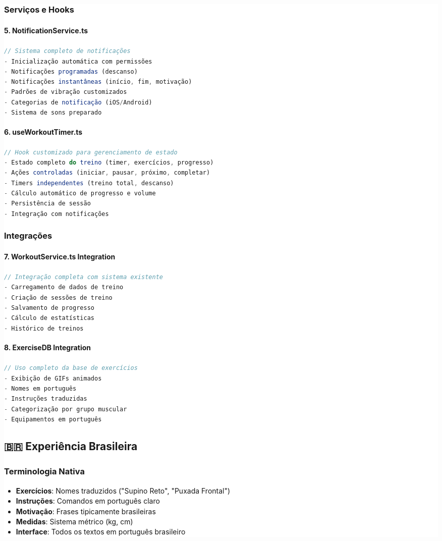 ### Serviços e Hooks

#### 5. **NotificationService.ts**
```typescript
// Sistema completo de notificações
- Inicialização automática com permissões
- Notificações programadas (descanso)
- Notificações instantâneas (início, fim, motivação)
- Padrões de vibração customizados
- Categorias de notificação (iOS/Android)
- Sistema de sons preparado
```

#### 6. **useWorkoutTimer.ts**
```typescript
// Hook customizado para gerenciamento de estado
- Estado completo do treino (timer, exercícios, progresso)
- Ações controladas (iniciar, pausar, próximo, completar)
- Timers independentes (treino total, descanso)
- Cálculo automático de progresso e volume
- Persistência de sessão
- Integração com notificações
```

### Integrações

#### 7. **WorkoutService.ts Integration**
```typescript
// Integração completa com sistema existente
- Carregamento de dados de treino
- Criação de sessões de treino
- Salvamento de progresso
- Cálculo de estatísticas
- Histórico de treinos
```

#### 8. **ExerciseDB Integration**
```typescript
// Uso completo da base de exercícios
- Exibição de GIFs animados
- Nomes em português
- Instruções traduzidas  
- Categorização por grupo muscular
- Equipamentos em português
```

## 🇧🇷 Experiência Brasileira

### Terminologia Nativa
- **Exercícios**: Nomes traduzidos ("Supino Reto", "Puxada Frontal")
- **Instruções**: Comandos em português claro
- **Motivação**: Frases tipicamente brasileiras
- **Medidas**: Sistema métrico (kg, cm)
- **Interface**: Todos os textos em português brasileiro
